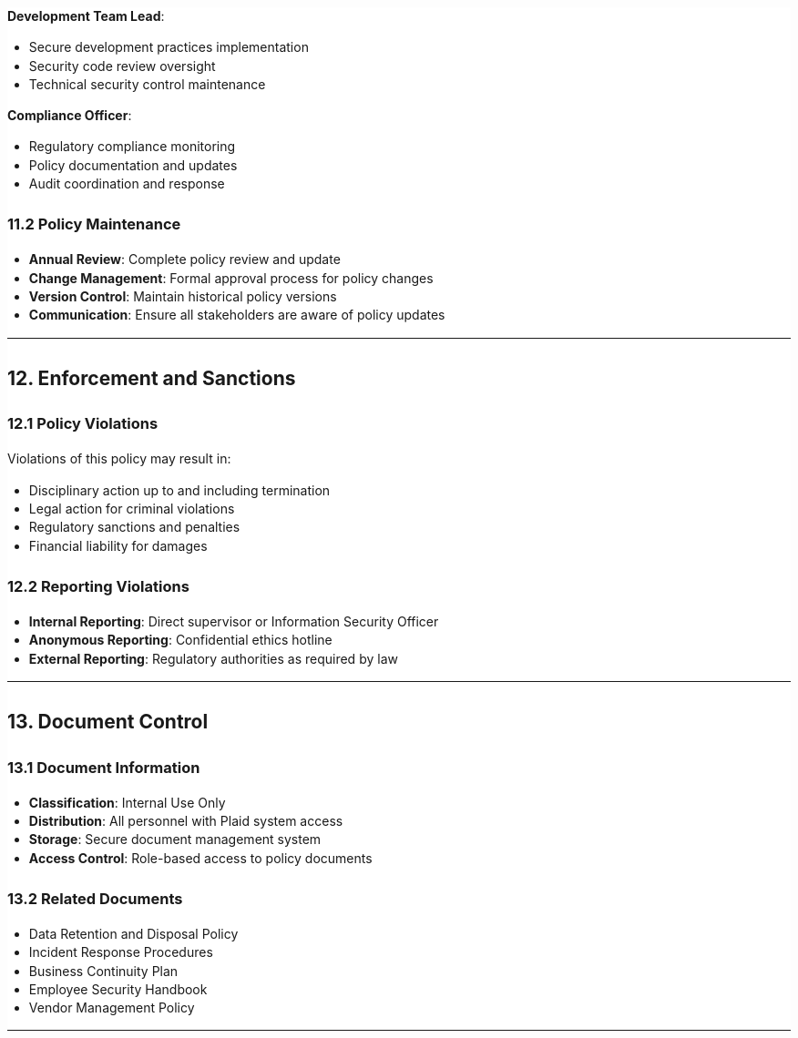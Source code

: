 **Development Team Lead**:
- Secure development practices implementation
- Security code review oversight
- Technical security control maintenance

**Compliance Officer**:
- Regulatory compliance monitoring
- Policy documentation and updates
- Audit coordination and response

### 11.2 Policy Maintenance
- **Annual Review**: Complete policy review and update
- **Change Management**: Formal approval process for policy changes
- **Version Control**: Maintain historical policy versions
- **Communication**: Ensure all stakeholders are aware of policy updates

---

## 12. Enforcement and Sanctions

### 12.1 Policy Violations
Violations of this policy may result in:
- Disciplinary action up to and including termination
- Legal action for criminal violations
- Regulatory sanctions and penalties
- Financial liability for damages

### 12.2 Reporting Violations
- **Internal Reporting**: Direct supervisor or Information Security Officer
- **Anonymous Reporting**: Confidential ethics hotline
- **External Reporting**: Regulatory authorities as required by law

---

## 13. Document Control

### 13.1 Document Information
- **Classification**: Internal Use Only
- **Distribution**: All personnel with Plaid system access
- **Storage**: Secure document management system
- **Access Control**: Role-based access to policy documents

### 13.2 Related Documents
- Data Retention and Disposal Policy
- Incident Response Procedures
- Business Continuity Plan
- Employee Security Handbook
- Vendor Management Policy

---

